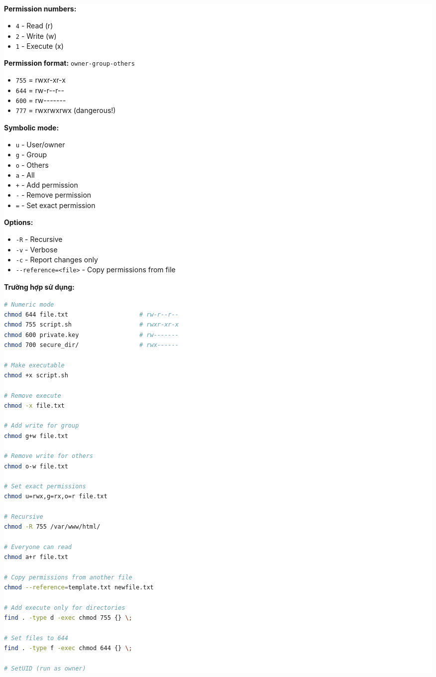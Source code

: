 **Permission numbers:**
- `4` - Read (r)
- `2` - Write (w)
- `1` - Execute (x)

**Permission format:** `owner-group-others`
- `755` = rwxr-xr-x
- `644` = rw-r--r--
- `600` = rw-------
- `777` = rwxrwxrwx (dangerous!)

**Symbolic mode:**
- `u` - User/owner
- `g` - Group
- `o` - Others
- `a` - All
- `+` - Add permission
- `-` - Remove permission
- `=` - Set exact permission

**Options:**
- `-R` - Recursive
- `-v` - Verbose
- `-c` - Report changes only
- `--reference=<file>` - Copy permissions from file

**Trường hợp sử dụng:**

```bash
# Numeric mode
chmod 644 file.txt                    # rw-r--r--
chmod 755 script.sh                   # rwxr-xr-x
chmod 600 private.key                 # rw-------
chmod 700 secure_dir/                 # rwx------

# Make executable
chmod +x script.sh

# Remove execute
chmod -x file.txt

# Add write for group
chmod g+w file.txt

# Remove write for others
chmod o-w file.txt

# Set exact permissions
chmod u=rwx,g=rx,o=r file.txt

# Recursive
chmod -R 755 /var/www/html/

# Everyone can read
chmod a+r file.txt

# Copy permissions from another file
chmod --reference=template.txt newfile.txt

# Add execute only for directories
find . -type d -exec chmod 755 {} \;

# Set files to 644
find . -type f -exec chmod 644 {} \;

# SetUID (run as owner)
```